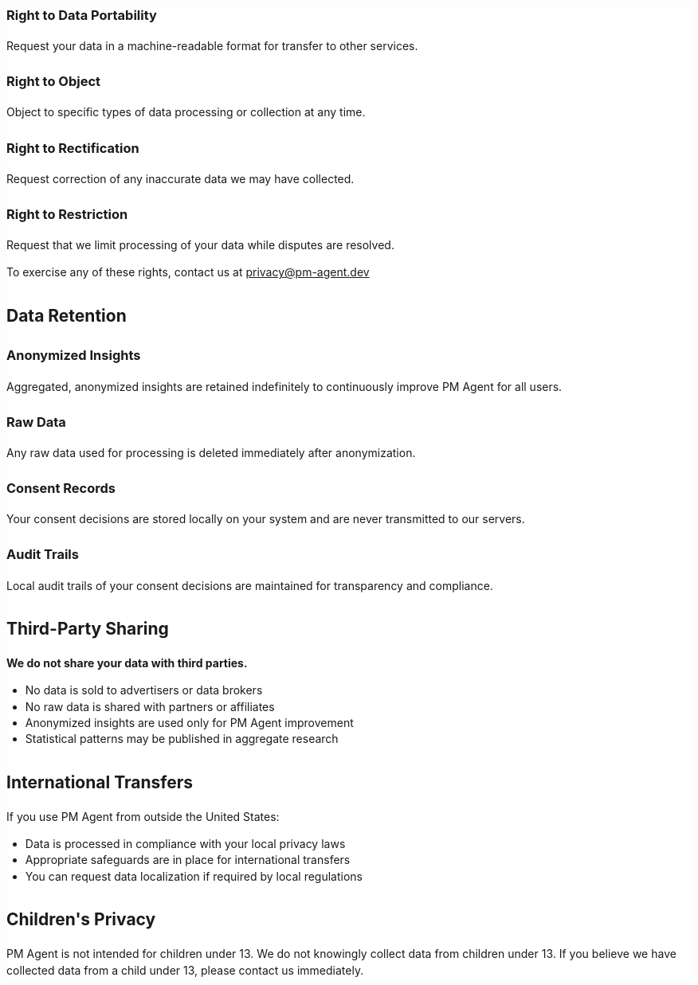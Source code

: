 ### Right to Data Portability
Request your data in a machine-readable format for transfer to other services.

### Right to Object
Object to specific types of data processing or collection at any time.

### Right to Rectification
Request correction of any inaccurate data we may have collected.

### Right to Restriction
Request that we limit processing of your data while disputes are resolved.

To exercise any of these rights, contact us at privacy@pm-agent.dev

## Data Retention

### Anonymized Insights
Aggregated, anonymized insights are retained indefinitely to continuously improve PM Agent for all users.

### Raw Data
Any raw data used for processing is deleted immediately after anonymization.

### Consent Records
Your consent decisions are stored locally on your system and are never transmitted to our servers.

### Audit Trails
Local audit trails of your consent decisions are maintained for transparency and compliance.

## Third-Party Sharing

**We do not share your data with third parties.**

- No data is sold to advertisers or data brokers
- No raw data is shared with partners or affiliates
- Anonymized insights are used only for PM Agent improvement
- Statistical patterns may be published in aggregate research

## International Transfers

If you use PM Agent from outside the United States:
- Data is processed in compliance with your local privacy laws
- Appropriate safeguards are in place for international transfers
- You can request data localization if required by local regulations

## Children's Privacy

PM Agent is not intended for children under 13. We do not knowingly collect data from children under 13. If you believe we have collected data from a child under 13, please contact us immediately.
